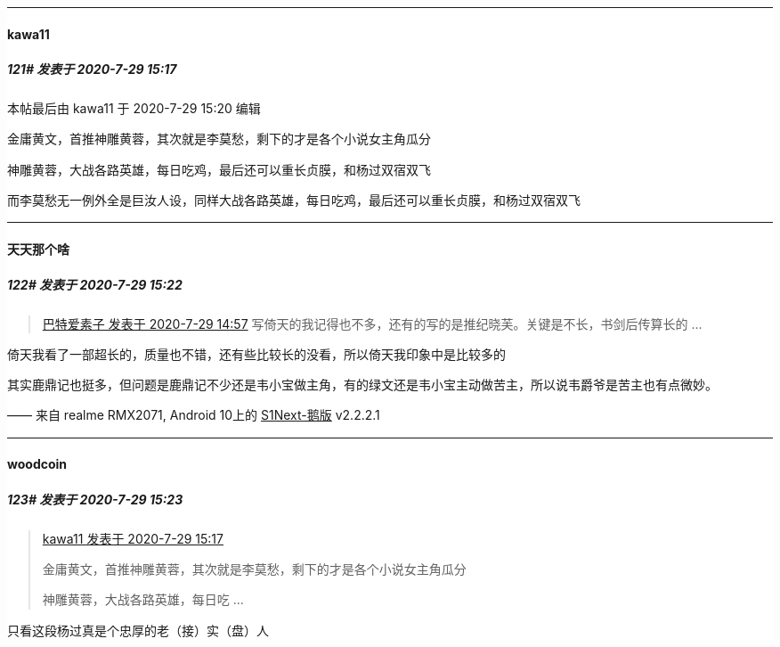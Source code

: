 





-----

####  kawa11  
##### 121#       发表于 2020-7-29 15:17



 本帖最后由 kawa11 于 2020-7-29 15:20 编辑 

金庸黄文，首推神雕黄蓉，其次就是李莫愁，剩下的才是各个小说女主角瓜分

神雕黄蓉，大战各路英雄，每日吃鸡，最后还可以重长贞膜，和杨过双宿双飞


而李莫愁无一例外全是巨汝人设，同样大战各路英雄，每日吃鸡，最后还可以重长贞膜，和杨过双宿双飞







-----

####  天天那个啥  
##### 122#       发表于 2020-7-29 15:22



<blockquote><a href="httphttps://bbs.saraba1st.com/2b/forum.php?mod=redirect&amp;goto=findpost&amp;pid=48249280&amp;ptid=1952067" target="_blank">巴特爱素子 发表于 2020-7-29 14:57</a>
写倚天的我记得也不多，还有的写的是推纪晓芙。关键是不长，书剑后传算长的 ...</blockquote>
倚天我看了一部超长的，质量也不错，还有些比较长的没看，所以倚天我印象中是比较多的

其实鹿鼎记也挺多，但问题是鹿鼎记不少还是韦小宝做主角，有的绿文还是韦小宝主动做苦主，所以说韦爵爷是苦主也有点微妙。

—— 来自 realme RMX2071, Android 10上的 [S1Next-鹅版](https://github.com/ykrank/S1-Next/releases) v2.2.2.1







-----

####  woodcoin  
##### 123#       发表于 2020-7-29 15:23



<blockquote><a href="httphttps://bbs.saraba1st.com/2b/forum.php?mod=redirect&amp;goto=findpost&amp;pid=48249456&amp;ptid=1952067" target="_blank">kawa11 发表于 2020-7-29 15:17</a>

金庸黄文，首推神雕黄蓉，其次就是李莫愁，剩下的才是各个小说女主角瓜分

神雕黄蓉，大战各路英雄，每日吃 ...</blockquote>
只看这段杨过真是个忠厚的老（接）实（盘）人



